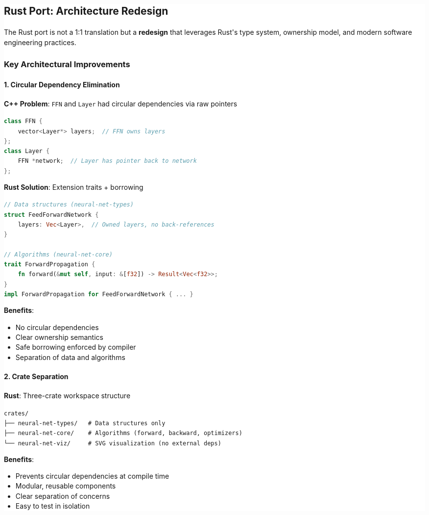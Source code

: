 
## Rust Port: Architecture Redesign

The Rust port is not a 1:1 translation but a **redesign** that leverages Rust's type system, ownership model, and modern software engineering practices.

### Key Architectural Improvements

#### 1. Circular Dependency Elimination

**C++ Problem**: `FFN` and `Layer` had circular dependencies via raw pointers
```cpp
class FFN {
    vector<Layer*> layers;  // FFN owns layers
};
class Layer {
    FFN *network;  // Layer has pointer back to network
};
```

**Rust Solution**: Extension traits + borrowing
```rust
// Data structures (neural-net-types)
struct FeedForwardNetwork {
    layers: Vec<Layer>,  // Owned layers, no back-references
}

// Algorithms (neural-net-core)
trait ForwardPropagation {
    fn forward(&mut self, input: &[f32]) -> Result<Vec<f32>>;
}
impl ForwardPropagation for FeedForwardNetwork { ... }
```

**Benefits**:
- No circular dependencies
- Clear ownership semantics
- Safe borrowing enforced by compiler
- Separation of data and algorithms

#### 2. Crate Separation

**Rust**: Three-crate workspace structure
```
crates/
├── neural-net-types/   # Data structures only
├── neural-net-core/    # Algorithms (forward, backward, optimizers)
└── neural-net-viz/     # SVG visualization (no external deps)
```

**Benefits**:
- Prevents circular dependencies at compile time
- Modular, reusable components
- Clear separation of concerns
- Easy to test in isolation
